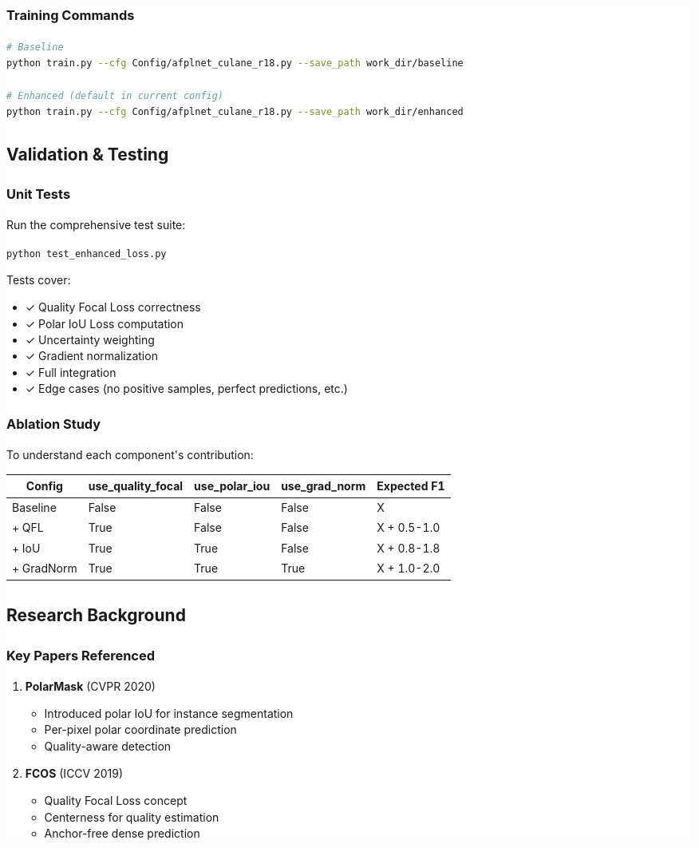 ### Training Commands

```bash
# Baseline
python train.py --cfg Config/afplnet_culane_r18.py --save_path work_dir/baseline

# Enhanced (default in current config)
python train.py --cfg Config/afplnet_culane_r18.py --save_path work_dir/enhanced
```

## Validation & Testing

### Unit Tests

Run the comprehensive test suite:
```bash
python test_enhanced_loss.py
```

Tests cover:
- ✓ Quality Focal Loss correctness
- ✓ Polar IoU Loss computation
- ✓ Uncertainty weighting
- ✓ Gradient normalization
- ✓ Full integration
- ✓ Edge cases (no positive samples, perfect predictions, etc.)

### Ablation Study

To understand each component's contribution:

| Config | use_quality_focal | use_polar_iou | use_grad_norm | Expected F1 |
|--------|-------------------|---------------|---------------|-------------|
| Baseline | False | False | False | X |
| + QFL | True | False | False | X + 0.5-1.0 |
| + IoU | True | True | False | X + 0.8-1.8 |
| + GradNorm | True | True | True | X + 1.0-2.0 |

## Research Background

### Key Papers Referenced

1. **PolarMask** (CVPR 2020)
   - Introduced polar IoU for instance segmentation
   - Per-pixel polar coordinate prediction
   - Quality-aware detection

2. **FCOS** (ICCV 2019)
   - Quality Focal Loss concept
   - Centerness for quality estimation
   - Anchor-free dense prediction

